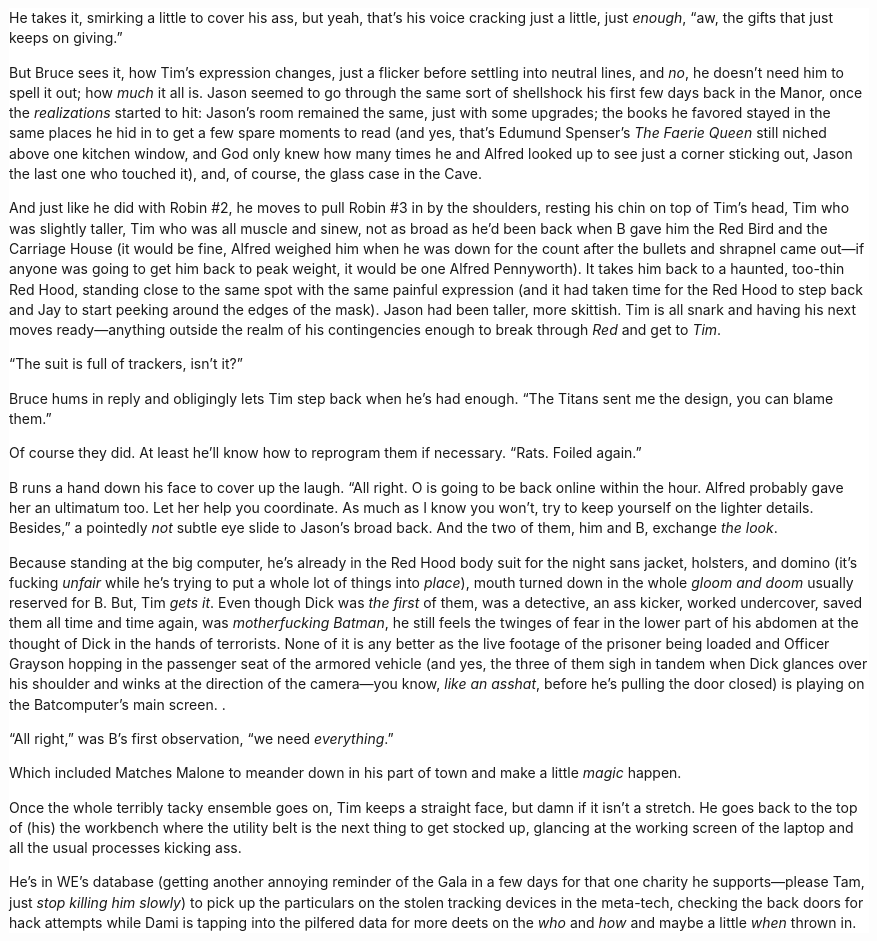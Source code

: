 He takes it, smirking a little to cover his ass, but yeah, that’s his voice cracking just a little, just *enough*, “aw, the gifts that just keeps on giving.”

But Bruce sees it, how Tim’s expression changes, just a flicker before settling into neutral lines, and *no*, he doesn’t need him to spell it out; how *much* it all is. Jason seemed to go through the same sort of shellshock his first few days back in the Manor, once the *realizations* started to hit: Jason’s room remained the same, just with some upgrades; the books he favored stayed in the same places he hid in to get a few spare moments to read (and yes, that’s Edumund Spenser’s *The Faerie Queen* still niched above one kitchen window, and God only knew how many times he and Alfred looked up to see just a corner sticking out, Jason the last one who touched it), and, of course, the glass case in the Cave.

And just like he did with Robin #2, he moves to pull Robin #3 in by the shoulders, resting his chin on top of Tim’s head, Tim who was slightly taller, Tim who was all muscle and sinew, not as broad as he’d been back when B gave him the Red Bird and the Carriage House (it would be fine, Alfred weighed him when he was down for the count after the bullets and shrapnel came out—if anyone was going to get him back to peak weight, it would be one Alfred Pennyworth). It takes him back to a haunted, too-thin Red Hood, standing close to the same spot with the same painful expression (and it had taken time for the Red Hood to step back and Jay to start peeking around the edges of the mask). Jason had been taller, more skittish. Tim is all snark and having his next moves ready—anything outside the realm of his contingencies enough to break through *Red* and get to *Tim*.

“The suit is full of trackers, isn’t it?”

Bruce hums in reply and obligingly lets Tim step back when he’s had enough. “The Titans sent me the design, you can blame them.”

Of course they did. At least he’ll know how to reprogram them if necessary. “Rats. Foiled again.”

B runs a hand down his face to cover up the laugh. “All right. O is going to be back online within the hour. Alfred probably gave her an ultimatum too. Let her help you coordinate. As much as I know you won’t, try to keep yourself on the lighter details. Besides,” a pointedly *not* subtle eye slide to Jason’s broad back. And the two of them, him and B, exchange *the look*.

Because standing at the big computer, he’s already in the Red Hood body suit for the night sans jacket, holsters, and domino (it’s fucking *unfair* while he’s trying to put a whole lot of things into *place*), mouth turned down in the whole *gloom and doom* usually reserved for B. But, Tim *gets it*. Even though Dick was *the first* of them, was a detective, an ass kicker, worked undercover, saved them all time and time again, was *motherfucking Batman*, he still feels the twinges of fear in the lower part of his abdomen at the thought of Dick in the hands of terrorists. None of it is any better as the live footage of the prisoner being loaded and Officer Grayson hopping in the passenger seat of the armored vehicle (and yes, the three of them sigh in tandem when Dick glances over his shoulder and winks at the direction of the camera—you know, *like an asshat*, before he’s pulling the door closed) is playing on the Batcomputer’s main screen. .

“All right,” was B’s first observation, “we need *everything*.”

Which included Matches Malone to meander down in his part of town and make a little *magic* happen.

Once the whole terribly tacky ensemble goes on, Tim keeps a straight face, but damn if it isn’t a stretch. He goes back to the top of (his) the workbench where the utility belt is the next thing to get stocked up, glancing at the working screen of the laptop and all the usual processes kicking ass.

He’s in WE’s database (getting another annoying reminder of the Gala in a few days for that one charity he supports—please Tam, just *stop killing him slowly*) to pick up the particulars on the stolen tracking devices in the meta-tech, checking the back doors for hack attempts while Dami is tapping into the pilfered data for more deets on the *who* and *how* and maybe a little *when* thrown in.
